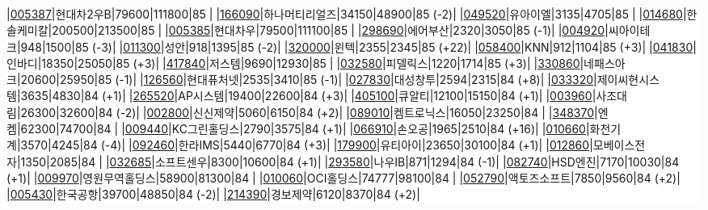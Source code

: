 |[005387](https://finance.daum.net/quotes/A005387)|현대차2우B|79600|111800|85 |
|[166090](https://finance.daum.net/quotes/A166090)|하나머티리얼즈|34150|48900|85 (-2)|
|[049520](https://finance.daum.net/quotes/A049520)|유아이엘|3135|4705|85 |
|[014680](https://finance.daum.net/quotes/A014680)|한솔케미칼|200500|213500|85 |
|[005385](https://finance.daum.net/quotes/A005385)|현대차우|79500|111100|85 |
|[298690](https://finance.daum.net/quotes/A298690)|에어부산|2320|3050|85 (-1)|
|[004920](https://finance.daum.net/quotes/A004920)|씨아이테크|948|1500|85 (-3)|
|[011300](https://finance.daum.net/quotes/A011300)|성안|918|1395|85 (-2)|
|[320000](https://finance.daum.net/quotes/A320000)|윈텍|2355|2345|85 (+22)|
|[058400](https://finance.daum.net/quotes/A058400)|KNN|912|1104|85 (+3)|
|[041830](https://finance.daum.net/quotes/A041830)|인바디|18350|25050|85 (+3)|
|[417840](https://finance.daum.net/quotes/A417840)|저스템|9690|12930|85 |
|[032580](https://finance.daum.net/quotes/A032580)|피델릭스|1220|1714|85 (+3)|
|[330860](https://finance.daum.net/quotes/A330860)|네패스아크|20600|25950|85 (-1)|
|[126560](https://finance.daum.net/quotes/A126560)|현대퓨처넷|2535|3410|85 (-1)|
|[027830](https://finance.daum.net/quotes/A027830)|대성창투|2594|2315|84 (+8)|
|[033320](https://finance.daum.net/quotes/A033320)|제이씨현시스템|3635|4830|84 (+1)|
|[265520](https://finance.daum.net/quotes/A265520)|AP시스템|19400|22600|84 (+3)|
|[405100](https://finance.daum.net/quotes/A405100)|큐알티|12100|15150|84 (+1)|
|[003960](https://finance.daum.net/quotes/A003960)|사조대림|26300|32600|84 (-2)|
|[002800](https://finance.daum.net/quotes/A002800)|신신제약|5060|6150|84 (+2)|
|[089010](https://finance.daum.net/quotes/A089010)|켐트로닉스|16050|23250|84 |
|[348370](https://finance.daum.net/quotes/A348370)|엔켐|62300|74700|84 |
|[009440](https://finance.daum.net/quotes/A009440)|KC그린홀딩스|2790|3575|84 (+1)|
|[066910](https://finance.daum.net/quotes/A066910)|손오공|1965|2510|84 (+16)|
|[010660](https://finance.daum.net/quotes/A010660)|화천기계|3570|4245|84 (-4)|
|[092460](https://finance.daum.net/quotes/A092460)|한라IMS|5440|6770|84 (+3)|
|[179900](https://finance.daum.net/quotes/A179900)|유티아이|23650|30100|84 (+1)|
|[012860](https://finance.daum.net/quotes/A012860)|모베이스전자|1350|2085|84 |
|[032685](https://finance.daum.net/quotes/A032685)|소프트센우|8300|10600|84 (+1)|
|[293580](https://finance.daum.net/quotes/A293580)|나우IB|871|1294|84 (-1)|
|[082740](https://finance.daum.net/quotes/A082740)|HSD엔진|7170|10030|84 (+1)|
|[009970](https://finance.daum.net/quotes/A009970)|영원무역홀딩스|58900|81300|84 |
|[010060](https://finance.daum.net/quotes/A010060)|OCI홀딩스|74777|98100|84 |
|[052790](https://finance.daum.net/quotes/A052790)|액토즈소프트|7850|9560|84 (+2)|
|[005430](https://finance.daum.net/quotes/A005430)|한국공항|39700|48850|84 (-2)|
|[214390](https://finance.daum.net/quotes/A214390)|경보제약|6120|8370|84 (+2)|